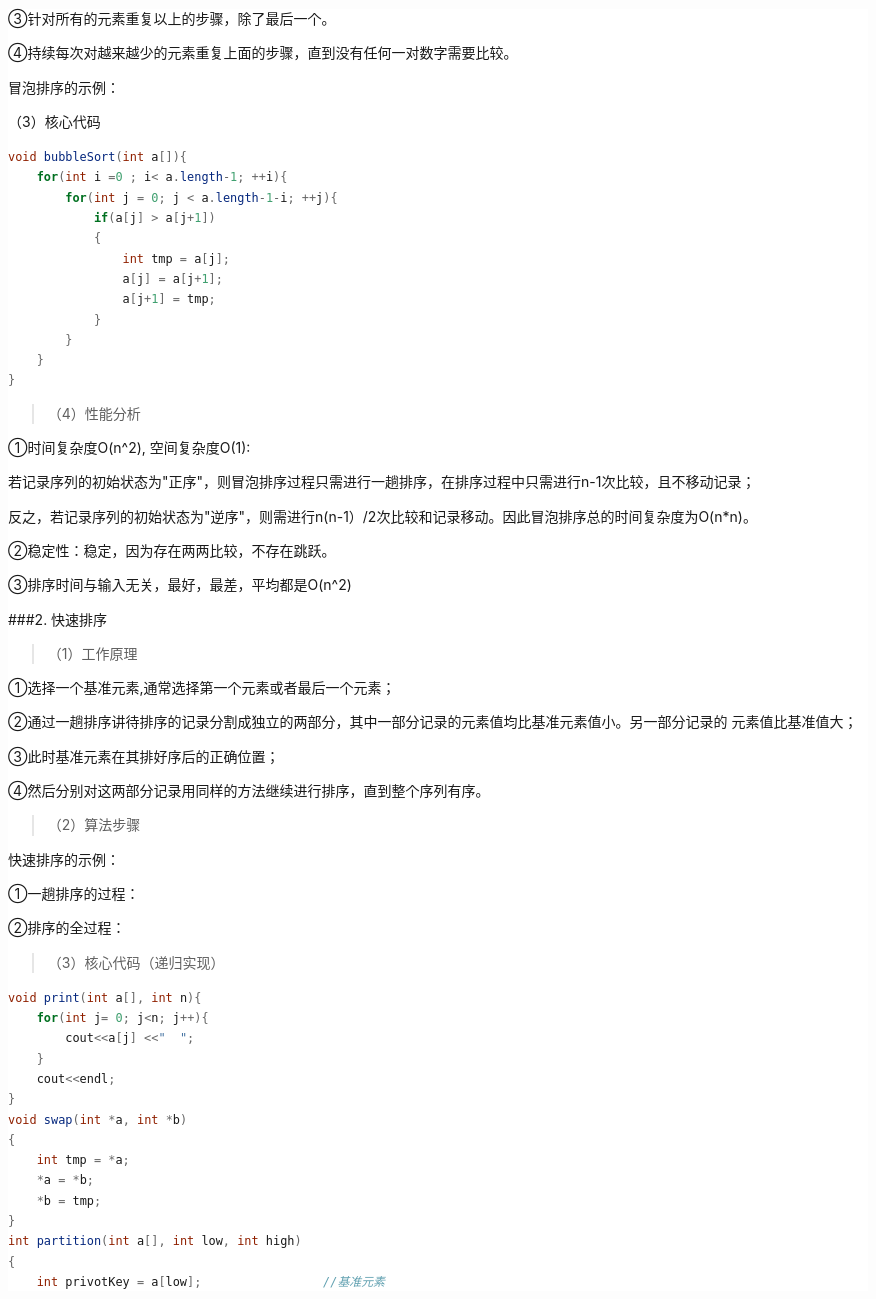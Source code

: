 ③针对所有的元素重复以上的步骤，除了最后一个。

④持续每次对越来越少的元素重复上面的步骤，直到没有任何一对数字需要比较。

冒泡排序的示例：
 
（3）核心代码

```java
void bubbleSort(int a[]){  
    for(int i =0 ; i< a.length-1; ++i){  
        for(int j = 0; j < a.length-1-i; ++j){  
            if(a[j] > a[j+1])  
            {  
                int tmp = a[j];
                a[j] = a[j+1];  
                a[j+1] = tmp; 
            }  
        }  
    }  
}
```

>（4）性能分析

①时间复杂度O(n^2), 空间复杂度O(1):

若记录序列的初始状态为"正序"，则冒泡排序过程只需进行一趟排序，在排序过程中只需进行n-1次比较，且不移动记录；

反之，若记录序列的初始状态为"逆序"，则需进行n(n-1）/2次比较和记录移动。因此冒泡排序总的时间复杂度为O(n*n)。

②稳定性：稳定，因为存在两两比较，不存在跳跃。

③排序时间与输入无关，最好，最差，平均都是O(n^2)

###2.	快速排序

>（1）工作原理

①选择一个基准元素,通常选择第一个元素或者最后一个元素；

②通过一趟排序讲待排序的记录分割成独立的两部分，其中一部分记录的元素值均比基准元素值小。另一部分记录的 元素值比基准值大；

③此时基准元素在其排好序后的正确位置；

④然后分别对这两部分记录用同样的方法继续进行排序，直到整个序列有序。

>（2）算法步骤

快速排序的示例：

①一趟排序的过程：
 
②排序的全过程：
 

>（3）核心代码（递归实现）

```java
void print(int a[], int n){ 
    for(int j= 0; j<n; j++){ 
        cout<<a[j] <<"  "; 
    }  
    cout<<endl;  
}  
void swap(int *a, int *b)  
{  
    int tmp = *a;  
    *a = *b;  
    *b = tmp;  
}  
int partition(int a[], int low, int high)  
{  
    int privotKey = a[low];                 //基准元素  
```